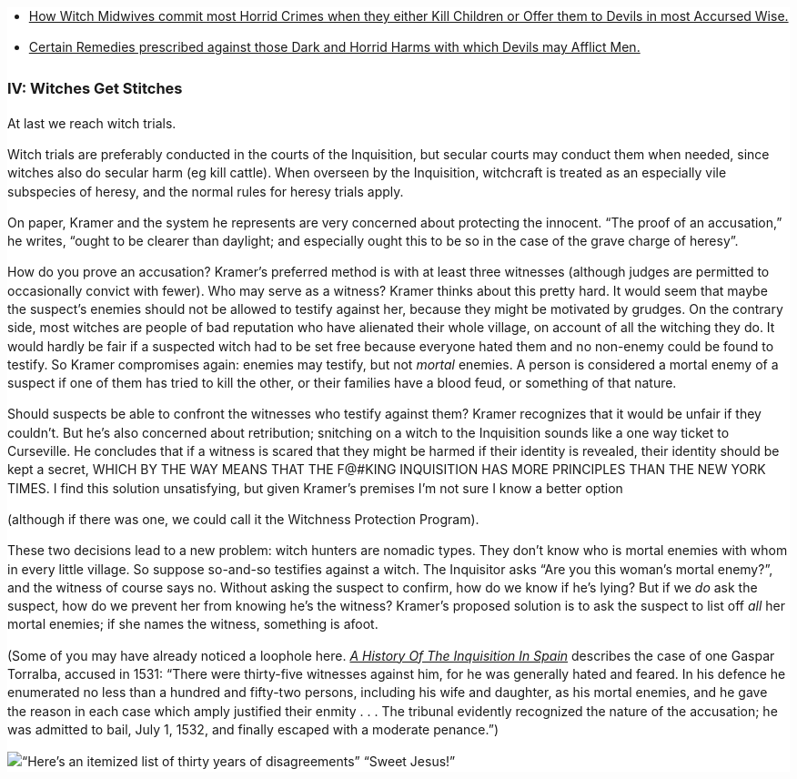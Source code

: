   * [How Witch Midwives commit most Horrid Crimes when they either Kill Children or Offer them to Devils in most Accursed Wise.](https://www.sacred-texts.com/pag/mm/mm02a13a.htm)

  * [Certain Remedies prescribed against those Dark and Horrid Harms with which Devils may Afflict Men.](https://www.sacred-texts.com/pag/mm/mm02b08a.htm)




### IV: Witches Get Stitches

At last we reach witch trials.

Witch trials are preferably conducted in the courts of the Inquisition, but secular courts may conduct them when needed, since witches also do secular harm (eg kill cattle). When overseen by the Inquisition, witchcraft is treated as an especially vile subspecies of heresy, and the normal rules for heresy trials apply.

On paper, Kramer and the system he represents are very concerned about protecting the innocent. “The proof of an accusation,” he writes, “ought to be clearer than daylight; and especially ought this to be so in the case of the grave charge of heresy”. 

How do you prove an accusation? Kramer’s preferred method is with at least three witnesses (although judges are permitted to occasionally convict with fewer). Who may serve as a witness? Kramer thinks about this pretty hard. It would seem that maybe the suspect’s enemies should not be allowed to testify against her, because they might be motivated by grudges. On the contrary side, most witches are people of bad reputation who have alienated their whole village, on account of all the witching they do. It would hardly be fair if a suspected witch had to be set free because everyone hated them and no non-enemy could be found to testify. So Kramer compromises again: enemies may testify, but not _mortal_ enemies. A person is considered a mortal enemy of a suspect if one of them has tried to kill the other, or their families have a blood feud, or something of that nature.

Should suspects be able to confront the witnesses who testify against them? Kramer recognizes that it would be unfair if they couldn’t. But he’s also concerned about retribution; snitching on a witch to the Inquisition sounds like a one way ticket to Curseville. He concludes that if a witness is scared that they might be harmed if their identity is revealed, their identity should be kept a secret, WHICH BY THE WAY MEANS THAT THE F@#KING INQUISITION HAS MORE PRINCIPLES THAN THE NEW YORK TIMES. I find this solution unsatisfying, but given Kramer’s premises I’m not sure I know a better option 

(although if there was one, we could call it the Witchness Protection Program).

These two decisions lead to a new problem: witch hunters are nomadic types. They don’t know who is mortal enemies with whom in every little village. So suppose so-and-so testifies against a witch. The Inquisitor asks “Are you this woman’s mortal enemy?”, and the witness of course says no. Without asking the suspect to confirm, how do we know if he’s lying? But if we _do_ ask the suspect, how do we prevent her from knowing he’s the witness? Kramer’s proposed solution is to ask the suspect to list off _all_ her mortal enemies; if she names the witness, something is afoot.

(Some of you may have already noticed a loophole here. _[A History Of The Inquisition In Spain](https://www.gutenberg.org/files/46509/46509-h/46509-h.htm)_ describes the case of one Gaspar Torralba, accused in 1531: “There were thirty-five witnesses against him, for he was generally hated and feared. In his defence he enumerated no less than a hundred and fifty-two persons, including his wife and daughter, as his mortal enemies, and he gave the reason in each case which amply justified their enmity . . . The tribunal evidently recognized the nature of the accusation; he was admitted to bail, July 1, 1532, and finally escaped with a moderate penance.”)

[![ ](https://substackcdn.com/image/fetch/w_1456,c_limit,f_auto,q_auto:good,fl_progressive:steep/https%3A%2F%2Fbucketeer-e05bbc84-baa3-437e-9518-adb32be77984.s3.amazonaws.com%2Fpublic%2Fimages%2F42272c44-49f7-4100-8cab-b70967a0154f_1280x720.jpeg)](https://substackcdn.com/image/fetch/f_auto,q_auto:good,fl_progressive:steep/https%3A%2F%2Fbucketeer-e05bbc84-baa3-437e-9518-adb32be77984.s3.amazonaws.com%2Fpublic%2Fimages%2F42272c44-49f7-4100-8cab-b70967a0154f_1280x720.jpeg)“Here’s an itemized list of thirty years of disagreements” “Sweet Jesus!”
